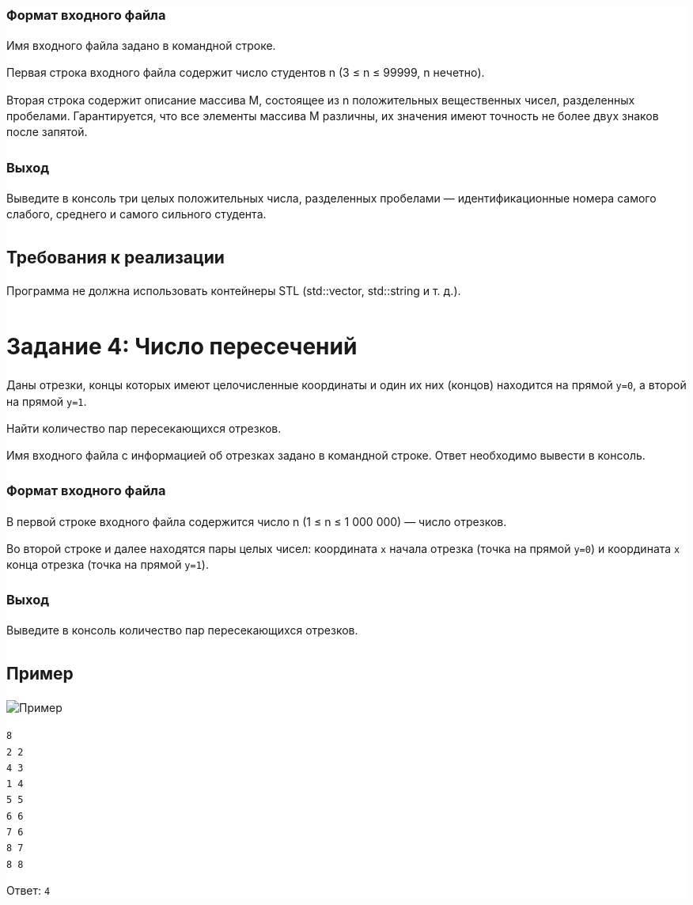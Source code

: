 ### Формат входного файла
Имя входного файла задано в командной строке. 

Первая строка входного файла содержит число студентов n (3 ≤ n ≤ 99999, n нечетно). 

Вторая строка содержит описание массива M, состоящее из n положительных вещественных чисел, разделенных пробелами. 
Гарантируется, что все элементы массива M различны, их значения имеют точность не более двух знаков после запятой.

### Выход
Выведите в консоль три целых положительных числа, разделенных пробелами — идентификационные номера самого слабого, среднего и самого сильного студента.

## Требования к реализации
Программа не должна использовать контейнеры STL (std::vector, std::string и т. д.). 


# Задание 4: Число пересечений
Даны отрезки, концы которых имеют целочисленные координаты и один их них (концов) находится на прямой `y=0`, а второй на прямой `y=1`. 

Найти количество пар пересекающихся отрезков.

Имя входного файла с информацией об отрезках задано в командной строке. Ответ необходимо вывести в консоль.

### Формат входного файла
В первой строке входного файла содержится число n (1 ≤ n ≤ 1 000 000) — число отрезков. 

Во второй строке и далее находятся пары целых чисел: координата `x` начала отрезка (точка на прямой `y=0`) и координата `x` конца отрезка (точка на прямой `y=1`).

### Выход
Выведите в консоль количество пар пересекающихся отрезков.


## Пример
![Пример](img.png)

```
8
2 2
4 3
1 4
5 5
6 6
7 6
8 7
8 8
```
Ответ: `4` 
